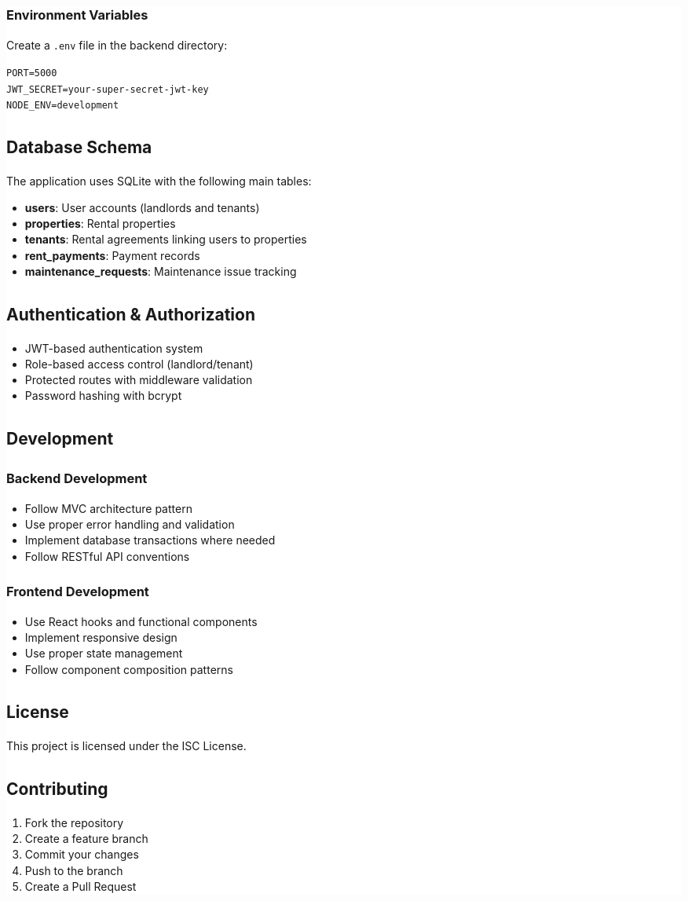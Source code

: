 ### Environment Variables

Create a `.env` file in the backend directory:
```env
PORT=5000
JWT_SECRET=your-super-secret-jwt-key
NODE_ENV=development
```

## Database Schema

The application uses SQLite with the following main tables:

- **users**: User accounts (landlords and tenants)
- **properties**: Rental properties
- **tenants**: Rental agreements linking users to properties
- **rent_payments**: Payment records
- **maintenance_requests**: Maintenance issue tracking

## Authentication & Authorization

- JWT-based authentication system
- Role-based access control (landlord/tenant)
- Protected routes with middleware validation
- Password hashing with bcrypt

## Development

### Backend Development
- Follow MVC architecture pattern
- Use proper error handling and validation
- Implement database transactions where needed
- Follow RESTful API conventions

### Frontend Development
- Use React hooks and functional components
- Implement responsive design
- Use proper state management
- Follow component composition patterns

## License

This project is licensed under the ISC License.

## Contributing

1. Fork the repository
2. Create a feature branch
3. Commit your changes
4. Push to the branch
5. Create a Pull Request
